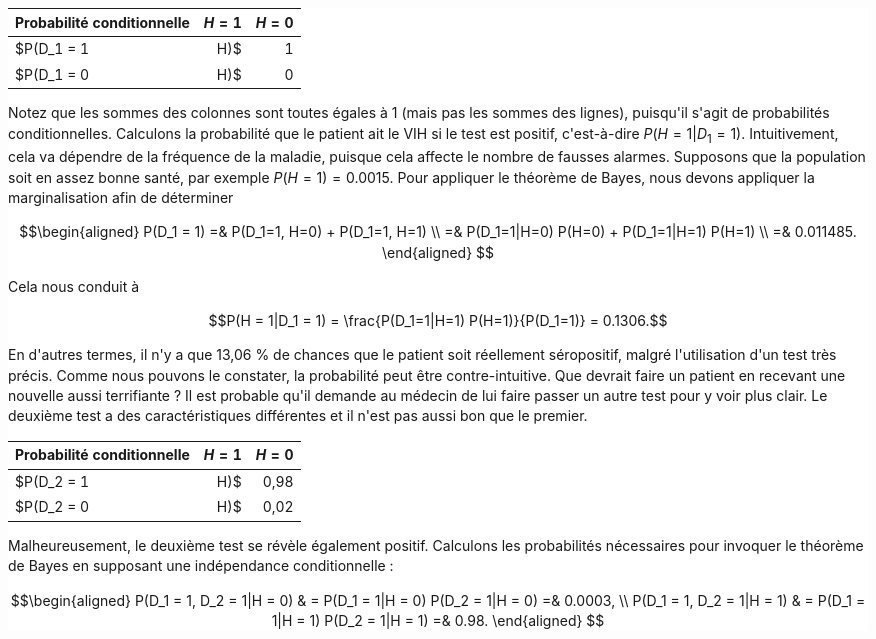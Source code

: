 | Probabilité conditionnelle | $H=1$ | $H=0$ |
|:------------------------|------:|------:|
| $P(D_1 = 1 | H)$ | 1 | 0,01 |
| $P(D_1 = 0 | H)$ | 0 | 0,99 |

Notez que les sommes des colonnes sont toutes égales à 1 (mais pas les sommes des lignes), 
puisqu'il s'agit de probabilités conditionnelles.
Calculons la probabilité que le patient ait le VIH 
si le test est positif, c'est-à-dire $P(H = 1|D_1 = 1)$. 
Intuitivement, cela va dépendre de la fréquence de la maladie,
puisque cela affecte le nombre de fausses alarmes. 
Supposons que la population soit en assez bonne santé, par exemple $P(H=1) = 0.0015$. 
Pour appliquer le théorème de Bayes, nous devons appliquer la marginalisation
afin de déterminer

$$\begin{aligned}
P(D_1 = 1) 
=& P(D_1=1, H=0) + P(D_1=1, H=1)  \\
=& P(D_1=1|H=0) P(H=0) + P(D_1=1|H=1) P(H=1) \\
=& 0.011485.
\end{aligned}
$$

Cela nous conduit à 

$$P(H = 1|D_1 = 1) = \frac{P(D_1=1|H=1) P(H=1)}{P(D_1=1)} = 0.1306.$$ 

 En d'autres termes, il n'y a que 13,06 % de chances 
que le patient soit réellement séropositif, 
malgré l'utilisation d'un test très précis.
Comme nous pouvons le constater, la probabilité peut être contre-intuitive.
Que devrait faire un patient en recevant une nouvelle aussi terrifiante ?
Il est probable qu'il demande au médecin 
de lui faire passer un autre test pour y voir plus clair. 
Le deuxième test a des caractéristiques différentes
et il n'est pas aussi bon que le premier.

| Probabilité conditionnelle | $H=1$ | $H=0$ |
|:------------------------|------:|------:|
| $P(D_2 = 1|H)$ | 0,98 | 0,03 |
| $P(D_2 = 0|H)$ | 0,02 | 0,97 |

Malheureusement, le deuxième test se révèle également positif.
Calculons les probabilités nécessaires pour invoquer le théorème de Bayes
en supposant une indépendance conditionnelle :

$$\begin{aligned}
P(D_1 = 1, D_2 = 1|H = 0) 
& = P(D_1 = 1|H = 0) P(D_2 = 1|H = 0)  
=& 0.0003, \\
P(D_1 = 1, D_2 = 1|H = 1) 
& = P(D_1 = 1|H = 1) P(D_2 = 1|H = 1)  
=& 0.98.
\end{aligned}
$$
